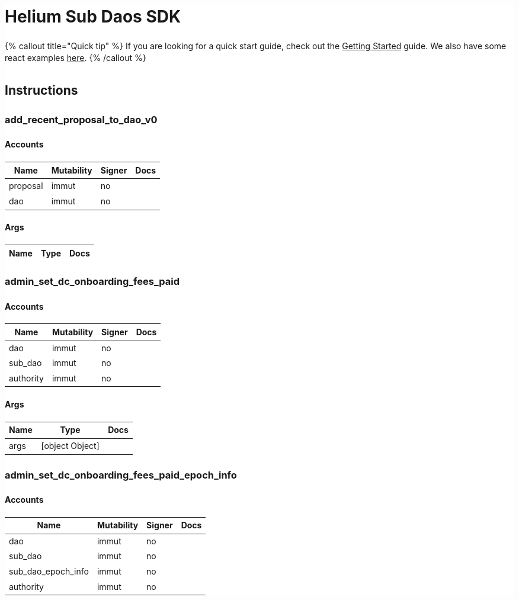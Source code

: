 # Helium Sub Daos SDK

{% callout title="Quick tip" %}
If you are looking for a quick start guide, check out the [Getting Started](/docs/learn/getting_started) guide. We also have some react examples [here](/docs/learn/react).
{% /callout %}

## Instructions

### add_recent_proposal_to_dao_v0

#### Accounts

| Name     | Mutability | Signer | Docs |
| -------- | ---------- | ------ | ---- |
| proposal | immut      | no     |      |
| dao      | immut      | no     |      |

#### Args

| Name | Type | Docs |
| ---- | ---- | ---- |

### admin_set_dc_onboarding_fees_paid

#### Accounts

| Name      | Mutability | Signer | Docs |
| --------- | ---------- | ------ | ---- |
| dao       | immut      | no     |      |
| sub_dao   | immut      | no     |      |
| authority | immut      | no     |      |

#### Args

| Name | Type            | Docs |
| ---- | --------------- | ---- |
| args | [object Object] |      |

### admin_set_dc_onboarding_fees_paid_epoch_info

#### Accounts

| Name               | Mutability | Signer | Docs |
| ------------------ | ---------- | ------ | ---- |
| dao                | immut      | no     |      |
| sub_dao            | immut      | no     |      |
| sub_dao_epoch_info | immut      | no     |      |
| authority          | immut      | no     |      |
